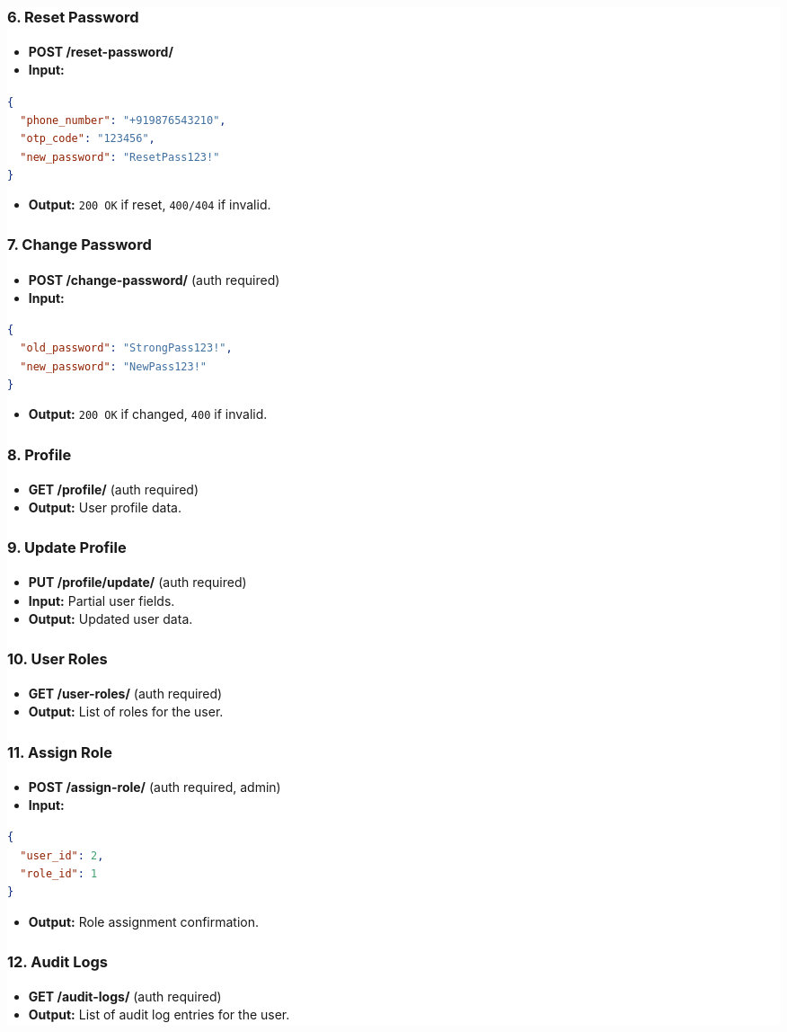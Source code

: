 ### 6. Reset Password
- **POST /reset-password/**
- **Input:**
```json
{
  "phone_number": "+919876543210",
  "otp_code": "123456",
  "new_password": "ResetPass123!"
}
```
- **Output:** `200 OK` if reset, `400/404` if invalid.

### 7. Change Password
- **POST /change-password/** (auth required)
- **Input:**
```json
{
  "old_password": "StrongPass123!",
  "new_password": "NewPass123!"
}
```
- **Output:** `200 OK` if changed, `400` if invalid.

### 8. Profile
- **GET /profile/** (auth required)
- **Output:** User profile data.

### 9. Update Profile
- **PUT /profile/update/** (auth required)
- **Input:** Partial user fields.
- **Output:** Updated user data.

### 10. User Roles
- **GET /user-roles/** (auth required)
- **Output:** List of roles for the user.

### 11. Assign Role
- **POST /assign-role/** (auth required, admin)
- **Input:**
```json
{
  "user_id": 2,
  "role_id": 1
}
```
- **Output:** Role assignment confirmation.

### 12. Audit Logs
- **GET /audit-logs/** (auth required)
- **Output:** List of audit log entries for the user.
